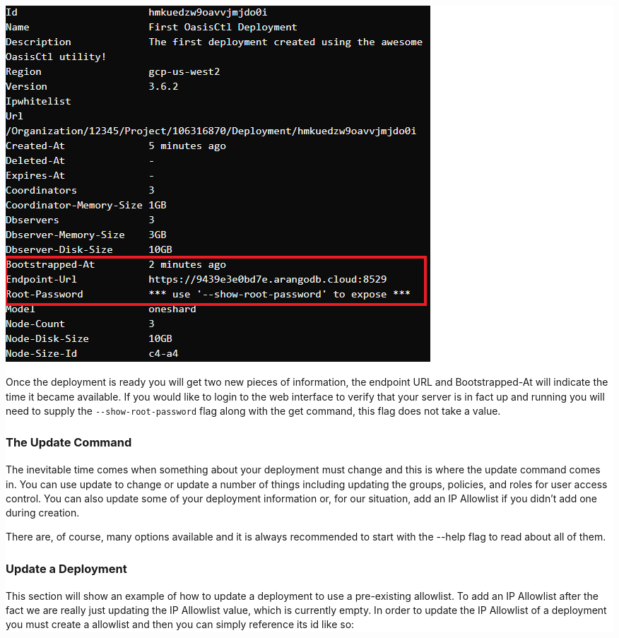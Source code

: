 ![Get deployment bootstrap status](/images/oasisctl-get-first-deployment-bootstrapped.png)

Once the deployment is ready you will get two new pieces of information, the
endpoint URL and Bootstrapped-At will indicate the time it became available.
If you would like to login to the web interface to verify that your server is in fact
up and running you will need to supply the `--show-root-password` flag along
with the get command, this flag does not take a value.

### The Update Command

The inevitable time comes when something about your deployment must change and
this is where the update command comes in. You can use update to change or
update a number of things including updating the groups, policies, and roles
for user access control. You can also update some of your deployment
information or, for our situation, add an IP Allowlist if you didn’t add one
during creation.

There are, of course, many options available and it is always recommended to
start with the --help flag to read about all of them.

### Update a Deployment

This section will show an example of how to update a deployment to use a
pre-existing allowlist. To add an IP Allowlist after the fact we are really
just updating the IP Allowlist value, which is currently empty. In order to
update the IP Allowlist of a deployment you must create a allowlist and then
you can simply reference its id like so:
